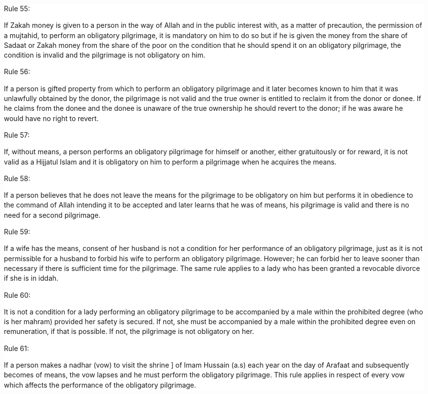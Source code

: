 Rule 55:

If Zakah money is given to a person in the way of Allah and in the
public interest with, as a matter of precaution, the permission of a
mujtahid, to perform an obligatory pilgrimage, it is mandatory on him to
do so but if he is given the money from the share of Sadaat or Zakah
money from the share of the poor on the condition that he should spend
it on an obligatory pilgrimage, the condition is invalid and the
pilgrimage is not obligatory on him.

Rule 56:

If a person is gifted property from which to perform an obligatory
pilgrimage and it later becomes known to him that it was unlawfully
obtained by the donor, the pilgrimage is not valid and the true owner is
entitled to reclaim it from the donor or donee. If he claims from the
donee and the donee is unaware of the true ownership he should revert to
the donor; if he was aware he would have no right to revert.

Rule 57:

If, without means, a person performs an obligatory pilgrimage for
himself or another, either gratuitously or for reward, it is not valid
as a Hijjatul Islam and it is obligatory on him to perform a pilgrimage
when he acquires the means.

Rule 58:

If a person believes that he does not leave the means for the
pilgrimage to be obligatory on him but performs it in obedience to the
command of Allah intending it to be accepted and later learns that he
was of means, his pilgrimage is valid and there is no need for a second
pilgrimage.

Rule 59:

If a wife has the means, consent of her husband is not a condition for
her performance of an obligatory pilgrimage, just as it is not
permissible for a husband to forbid his wife to perform an obligatory
pilgrimage. However; he can forbid her to leave sooner than necessary if
there is sufficient time for the pilgrimage. The same rule applies to a
lady who has been granted a revocable divorce if she is in iddah.

Rule 60:

It is not a condition for a lady performing an obligatory pilgrimage to
be accompanied by a male within the prohibited degree (who is her
mahram) provided her safety is secured. If not, she must be accompanied
by a male within the prohibited degree even on remuneration, if that is
possible. If not, the pilgrimage is not obligatory on her.

Rule 61:

If a person makes a nadhar (vow) to visit the shrine ] of Imam Hussain
(a.s) each year on the day of Arafaat and subsequently becomes of means,
the vow lapses and he must perform the obligatory pilgrimage. This rule
applies in respect of every vow which affects the performance of the
obligatory pilgrimage.
